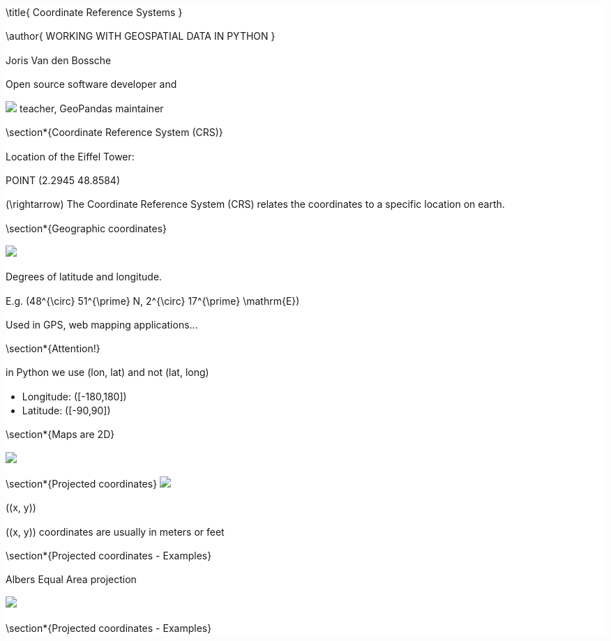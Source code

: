 \title{
Coordinate Reference Systems
}

\author{
WORKING WITH GEOSPATIAL DATA IN PYTHON
}

Joris Van den Bossche

Open source software developer and

![](https://cdn.mathpix.com/cropped/2024_07_18_30244ada66e736d4cf7dg-01.jpg?height=342&width=347&top_left_y=1327&top_left_x=1948)
teacher, GeoPandas maintainer

\section*{Coordinate Reference System (CRS)}

Location of the Eiffel Tower:

POINT (2.2945 48.8584)

\(\rightarrow\) The Coordinate Reference System (CRS) relates the coordinates to a specific location on earth.

\section*{Geographic coordinates}

![](https://cdn.mathpix.com/cropped/2024_07_18_30244ada66e736d4cf7dg-03.jpg?height=1596&width=1579&top_left_y=309&top_left_x=307)

Degrees of latitude and longitude.

E.g. \(48^{\circ} 51^{\prime} N, 2^{\circ} 17^{\prime} \mathrm{E}\)

Used in GPS, web mapping applications...

\section*{Attention!}

in Python we use (lon, lat) and not (lat, long)
- Longitude: \([-180,180]\)
- Latitude: \([-90,90]\)

\section*{Maps are 2D}

![](https://cdn.mathpix.com/cropped/2024_07_18_30244ada66e736d4cf7dg-04.jpg?height=1374&width=3459&top_left_y=409&top_left_x=457)

\section*{Projected coordinates}
![](https://cdn.mathpix.com/cropped/2024_07_18_30244ada66e736d4cf7dg-05.jpg?height=1270&width=3188&top_left_y=314&top_left_x=513)

\((x, y)\)

\((x, y)\) coordinates are usually in meters or feet

\section*{Projected coordinates - Examples}

Albers Equal Area projection

![](https://cdn.mathpix.com/cropped/2024_07_18_30244ada66e736d4cf7dg-06.jpg?height=1367&width=2274&top_left_y=559&top_left_x=990)

\section*{Projected coordinates - Examples}
